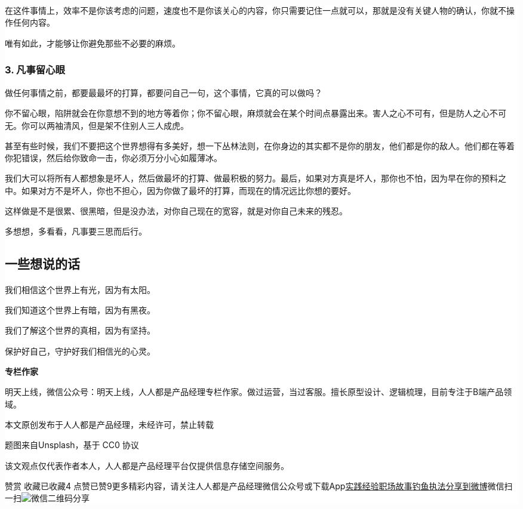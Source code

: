 在这件事情上，效率不是你该考虑的问题，速度也不是你该关心的内容，你只需要记住一点就可以，那就是没有关键人物的确认，你就不操作任何内容。

唯有如此，才能够让你避免那些不必要的麻烦。

### 3\. 凡事留心眼

做任何事情之前，都要最最坏的打算，都要问自己一句，这个事情，它真的可以做吗？

你不留心眼，陷阱就会在你意想不到的地方等着你；你不留心眼，麻烦就会在某个时间点暴露出来。害人之心不可有，但是防人之心不可无。你可以两袖清风，但是架不住别人三人成虎。

甚至有些时候，我们不要把这个世界想得有多美好，想一下丛林法则，在你身边的其实都不是你的朋友，他们都是你的敌人。他们都在等着你犯错误，然后给你致命一击，你必须万分小心如履薄冰。

我们大可以将所有人都想象是坏人，然后做最坏的打算、做最积极的努力。最后，如果对方真是坏人，那你也不怕，因为早在你的预料之中。如果对方不是坏人，你也不担心，因为你做了最坏的打算，而现在的情况远比你想的要好。

这样做是不是很累、很黑暗，但是没办法，对你自己现在的宽容，就是对你自己未来的残忍。

多想想，多看看，凡事要三思而后行。

## 一些想说的话

我们相信这个世界上有光，因为有太阳。

我们知道这个世界上有暗，因为有黑夜。

我们了解这个世界的真相，因为有坚持。

保护好自己，守护好我们相信光的心灵。

**专栏作家**

明天上线，微信公众号：明天上线，人人都是产品经理专栏作家。做过运营，当过客服。擅长原型设计、逻辑梳理，目前专注于B端产品领域。

本文原创发布于人人都是产品经理，未经许可，禁止转载

题图来自Unsplash，基于 CC0 协议

该文观点仅代表作者本人，人人都是产品经理平台仅提供信息存储空间服务。

赞赏 收藏已收藏4 点赞已赞9更多精彩内容，请关注人人都是产品经理微信公众号或下载App[实践经验](https://www.woshipm.com/tag/%e5%ae%9e%e8%b7%b5%e7%bb%8f%e9%aa%8c)[职场故事](https://www.woshipm.com/tag/%e8%81%8c%e5%9c%ba%e6%95%85%e4%ba%8b)[钓鱼执法](https://www.woshipm.com/tag/%e9%92%93%e9%b1%bc%e6%89%a7%e6%b3%95)[分享到微博](https://service.weibo.com/share/share.php?appkey=2775287854&title=工作中，被“钓鱼执法”，你说有多恶心！&url=https://www.woshipm.com/zhichang/6010941.html&pic=https://image.woshipm.com/2023/04/13/8b744e8e-d9eb-11ed-9d7a-00163e0b5ff3.jpg)微信扫一扫![微信二维码](https://api.pwmqr.com/qrcode/create/?url=https://www.woshipm.com/zhichang/6010941.html)分享